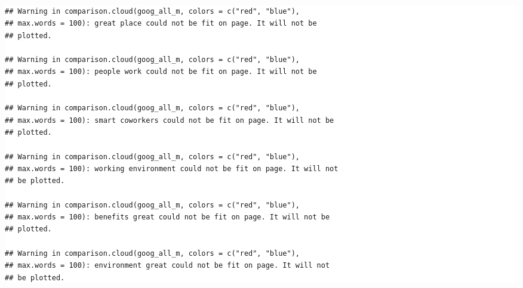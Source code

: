     ## Warning in comparison.cloud(goog_all_m, colors = c("red", "blue"),
    ## max.words = 100): great place could not be fit on page. It will not be
    ## plotted.

    ## Warning in comparison.cloud(goog_all_m, colors = c("red", "blue"),
    ## max.words = 100): people work could not be fit on page. It will not be
    ## plotted.

    ## Warning in comparison.cloud(goog_all_m, colors = c("red", "blue"),
    ## max.words = 100): smart coworkers could not be fit on page. It will not be
    ## plotted.

    ## Warning in comparison.cloud(goog_all_m, colors = c("red", "blue"),
    ## max.words = 100): working environment could not be fit on page. It will not
    ## be plotted.

    ## Warning in comparison.cloud(goog_all_m, colors = c("red", "blue"),
    ## max.words = 100): benefits great could not be fit on page. It will not be
    ## plotted.

    ## Warning in comparison.cloud(goog_all_m, colors = c("red", "blue"),
    ## max.words = 100): environment great could not be fit on page. It will not
    ## be plotted.
